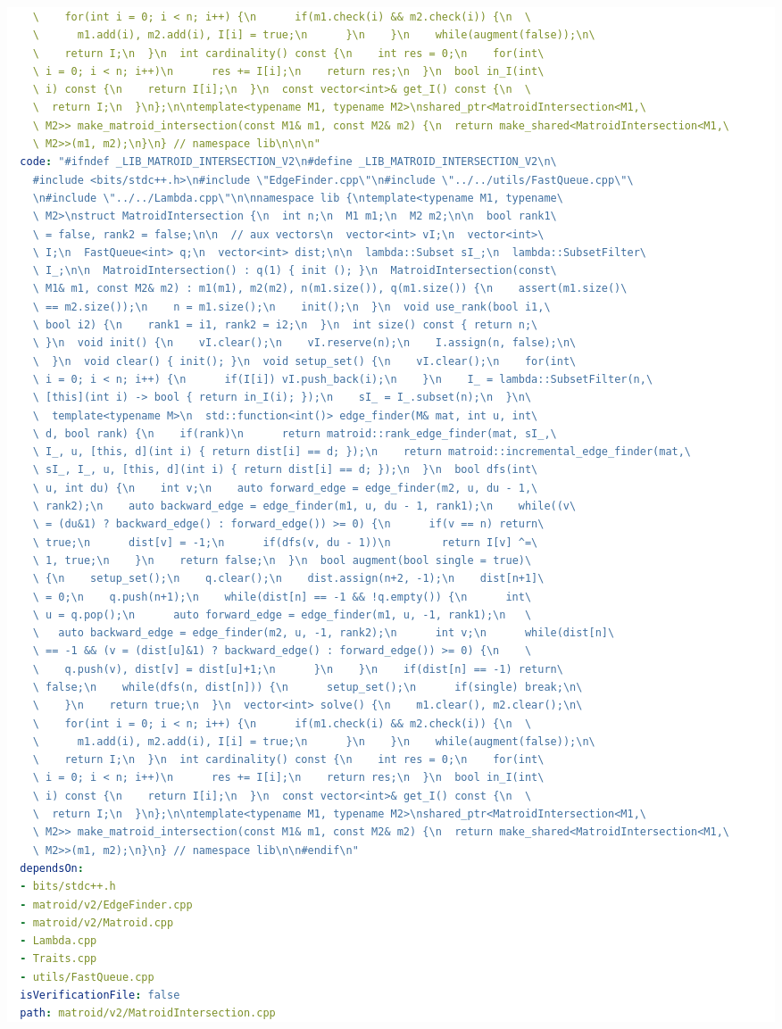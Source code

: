 ```yaml
    \    for(int i = 0; i < n; i++) {\n      if(m1.check(i) && m2.check(i)) {\n  \
    \      m1.add(i), m2.add(i), I[i] = true;\n      }\n    }\n    while(augment(false));\n\
    \    return I;\n  }\n  int cardinality() const {\n    int res = 0;\n    for(int\
    \ i = 0; i < n; i++)\n      res += I[i];\n    return res;\n  }\n  bool in_I(int\
    \ i) const {\n    return I[i];\n  }\n  const vector<int>& get_I() const {\n  \
    \  return I;\n  }\n};\n\ntemplate<typename M1, typename M2>\nshared_ptr<MatroidIntersection<M1,\
    \ M2>> make_matroid_intersection(const M1& m1, const M2& m2) {\n  return make_shared<MatroidIntersection<M1,\
    \ M2>>(m1, m2);\n}\n} // namespace lib\n\n\n"
  code: "#ifndef _LIB_MATROID_INTERSECTION_V2\n#define _LIB_MATROID_INTERSECTION_V2\n\
    #include <bits/stdc++.h>\n#include \"EdgeFinder.cpp\"\n#include \"../../utils/FastQueue.cpp\"\
    \n#include \"../../Lambda.cpp\"\n\nnamespace lib {\ntemplate<typename M1, typename\
    \ M2>\nstruct MatroidIntersection {\n  int n;\n  M1 m1;\n  M2 m2;\n\n  bool rank1\
    \ = false, rank2 = false;\n\n  // aux vectors\n  vector<int> vI;\n  vector<int>\
    \ I;\n  FastQueue<int> q;\n  vector<int> dist;\n\n  lambda::Subset sI_;\n  lambda::SubsetFilter\
    \ I_;\n\n  MatroidIntersection() : q(1) { init (); }\n  MatroidIntersection(const\
    \ M1& m1, const M2& m2) : m1(m1), m2(m2), n(m1.size()), q(m1.size()) {\n    assert(m1.size()\
    \ == m2.size());\n    n = m1.size();\n    init();\n  }\n  void use_rank(bool i1,\
    \ bool i2) {\n    rank1 = i1, rank2 = i2;\n  }\n  int size() const { return n;\
    \ }\n  void init() {\n    vI.clear();\n    vI.reserve(n);\n    I.assign(n, false);\n\
    \  }\n  void clear() { init(); }\n  void setup_set() {\n    vI.clear();\n    for(int\
    \ i = 0; i < n; i++) {\n      if(I[i]) vI.push_back(i);\n    }\n    I_ = lambda::SubsetFilter(n,\
    \ [this](int i) -> bool { return in_I(i); });\n    sI_ = I_.subset(n);\n  }\n\
    \  template<typename M>\n  std::function<int()> edge_finder(M& mat, int u, int\
    \ d, bool rank) {\n    if(rank)\n      return matroid::rank_edge_finder(mat, sI_,\
    \ I_, u, [this, d](int i) { return dist[i] == d; });\n    return matroid::incremental_edge_finder(mat,\
    \ sI_, I_, u, [this, d](int i) { return dist[i] == d; });\n  }\n  bool dfs(int\
    \ u, int du) {\n    int v;\n    auto forward_edge = edge_finder(m2, u, du - 1,\
    \ rank2);\n    auto backward_edge = edge_finder(m1, u, du - 1, rank1);\n    while((v\
    \ = (du&1) ? backward_edge() : forward_edge()) >= 0) {\n      if(v == n) return\
    \ true;\n      dist[v] = -1;\n      if(dfs(v, du - 1))\n        return I[v] ^=\
    \ 1, true;\n    }\n    return false;\n  }\n  bool augment(bool single = true)\
    \ {\n    setup_set();\n    q.clear();\n    dist.assign(n+2, -1);\n    dist[n+1]\
    \ = 0;\n    q.push(n+1);\n    while(dist[n] == -1 && !q.empty()) {\n      int\
    \ u = q.pop();\n      auto forward_edge = edge_finder(m1, u, -1, rank1);\n   \
    \   auto backward_edge = edge_finder(m2, u, -1, rank2);\n      int v;\n      while(dist[n]\
    \ == -1 && (v = (dist[u]&1) ? backward_edge() : forward_edge()) >= 0) {\n    \
    \    q.push(v), dist[v] = dist[u]+1;\n      }\n    }\n    if(dist[n] == -1) return\
    \ false;\n    while(dfs(n, dist[n])) {\n      setup_set();\n      if(single) break;\n\
    \    }\n    return true;\n  }\n  vector<int> solve() {\n    m1.clear(), m2.clear();\n\
    \    for(int i = 0; i < n; i++) {\n      if(m1.check(i) && m2.check(i)) {\n  \
    \      m1.add(i), m2.add(i), I[i] = true;\n      }\n    }\n    while(augment(false));\n\
    \    return I;\n  }\n  int cardinality() const {\n    int res = 0;\n    for(int\
    \ i = 0; i < n; i++)\n      res += I[i];\n    return res;\n  }\n  bool in_I(int\
    \ i) const {\n    return I[i];\n  }\n  const vector<int>& get_I() const {\n  \
    \  return I;\n  }\n};\n\ntemplate<typename M1, typename M2>\nshared_ptr<MatroidIntersection<M1,\
    \ M2>> make_matroid_intersection(const M1& m1, const M2& m2) {\n  return make_shared<MatroidIntersection<M1,\
    \ M2>>(m1, m2);\n}\n} // namespace lib\n\n#endif\n"
  dependsOn:
  - bits/stdc++.h
  - matroid/v2/EdgeFinder.cpp
  - matroid/v2/Matroid.cpp
  - Lambda.cpp
  - Traits.cpp
  - utils/FastQueue.cpp
  isVerificationFile: false
  path: matroid/v2/MatroidIntersection.cpp
```